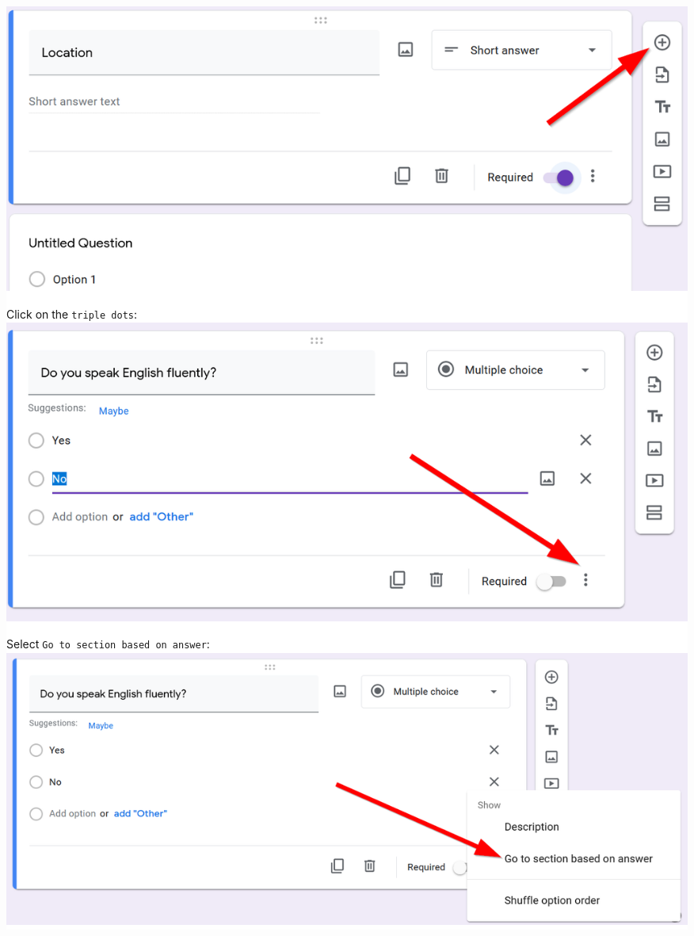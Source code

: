 ![](media/googleForms7.png)

Click on the `triple dots`:
![](media/googleForms8.png)

Select `Go to section based on answer`:
![](media/googleForms9.png)
